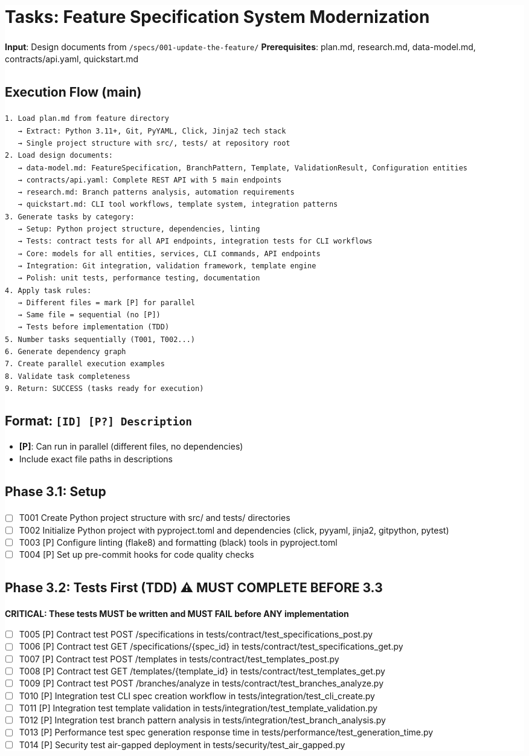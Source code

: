 # Tasks: Feature Specification System Modernization

**Input**: Design documents from `/specs/001-update-the-feature/`
**Prerequisites**: plan.md, research.md, data-model.md, contracts/api.yaml, quickstart.md

## Execution Flow (main)
```
1. Load plan.md from feature directory
   → Extract: Python 3.11+, Git, PyYAML, Click, Jinja2 tech stack
   → Single project structure with src/, tests/ at repository root
2. Load design documents:
   → data-model.md: FeatureSpecification, BranchPattern, Template, ValidationResult, Configuration entities
   → contracts/api.yaml: Complete REST API with 5 main endpoints
   → research.md: Branch patterns analysis, automation requirements
   → quickstart.md: CLI tool workflows, template system, integration patterns
3. Generate tasks by category:
   → Setup: Python project structure, dependencies, linting
   → Tests: contract tests for all API endpoints, integration tests for CLI workflows
   → Core: models for all entities, services, CLI commands, API endpoints
   → Integration: Git integration, validation framework, template engine
   → Polish: unit tests, performance testing, documentation
4. Apply task rules:
   → Different files = mark [P] for parallel
   → Same file = sequential (no [P])
   → Tests before implementation (TDD)
5. Number tasks sequentially (T001, T002...)
6. Generate dependency graph
7. Create parallel execution examples
8. Validate task completeness
9. Return: SUCCESS (tasks ready for execution)
```

## Format: `[ID] [P?] Description`
- **[P]**: Can run in parallel (different files, no dependencies)
- Include exact file paths in descriptions

## Phase 3.1: Setup
- [ ] T001 Create Python project structure with src/ and tests/ directories
- [ ] T002 Initialize Python project with pyproject.toml and dependencies (click, pyyaml, jinja2, gitpython, pytest)
- [ ] T003 [P] Configure linting (flake8) and formatting (black) tools in pyproject.toml
- [ ] T004 [P] Set up pre-commit hooks for code quality checks

## Phase 3.2: Tests First (TDD) ⚠️ MUST COMPLETE BEFORE 3.3
**CRITICAL: These tests MUST be written and MUST FAIL before ANY implementation**
- [ ] T005 [P] Contract test POST /specifications in tests/contract/test_specifications_post.py
- [ ] T006 [P] Contract test GET /specifications/{spec_id} in tests/contract/test_specifications_get.py
- [ ] T007 [P] Contract test POST /templates in tests/contract/test_templates_post.py
- [ ] T008 [P] Contract test GET /templates/{template_id} in tests/contract/test_templates_get.py
- [ ] T009 [P] Contract test POST /branches/analyze in tests/contract/test_branches_analyze.py
- [ ] T010 [P] Integration test CLI spec creation workflow in tests/integration/test_cli_create.py
- [ ] T011 [P] Integration test template validation in tests/integration/test_template_validation.py
- [ ] T012 [P] Integration test branch pattern analysis in tests/integration/test_branch_analysis.py
- [ ] T013 [P] Performance test spec generation response time in tests/performance/test_generation_time.py
- [ ] T014 [P] Security test air-gapped deployment in tests/security/test_air_gapped.py
